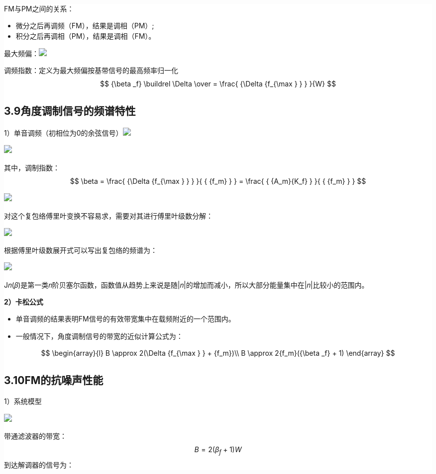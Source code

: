 FM与PM之间的关系：

* 微分之后再调频（FM），结果是调相（PM）;
* 积分之后再调相（PM），结果是调相（FM）。

最大频偏：![](https://s2.loli.net/2022/03/23/lNVCc73RD6E8MBZ.png)

调频指数：定义为最大频偏按基带信号的最高频率归一化
$$
{\beta _f} \buildrel \Delta \over = \frac{ {\Delta {f_{\max } } } }{W}
$$

## 3.9角度调制信号的频谱特性

1）单音调频（初相位为0的余弦信号）![](https://s2.loli.net/2022/03/23/PK6jiz4pOrHck2B.png)

![](https://s2.loli.net/2022/03/23/JGWb9x32YfR1uni.png)

其中，调制指数：
$$
\beta  = \frac{ {\Delta {f_{\max } } } }{ { {f_m} } } = \frac{ { {A_m}{K_f} } }{ { {f_m} } }
$$

![](https://s2.loli.net/2022/03/23/TeKPnwmDXoUx6Wy.png)

对这个复包络傅里叶变换不容易求，需要对其进行傅里叶级数分解：

![](https://s2.loli.net/2022/03/23/SqGXT5WE2UAxukO.png)

根据傅里叶级数展开式可以写出复包络的频谱为：

![](https://s2.loli.net/2022/03/23/BcLb4fgWmGXUKTs.png)

J𝑛(𝛽)是第一类𝑛阶贝塞尔函数，函数值从趋势上来说是随|𝑛|的增加而减小，所以大部分能量集中在|𝑛|比较小的范围内。

**2）卡松公式**

* 单音调频的结果表明FM信号的有效带宽集中在载频附近的一个范围内。

* 一般情况下，角度调制信号的带宽的近似计算公式为：

$$
\begin{array}{l}
B \approx 2(\Delta {f_{\max } } + {f_m})\\
B \approx 2{f_m}({\beta _f} + 1)
\end{array}
$$

## 3.10FM的抗噪声性能

1）系统模型

![](https://s2.loli.net/2022/03/23/B8Qy4GtgAaW5skf.png)

带通滤波器的带宽：
$$
B = 2({\beta _f} + 1)W
$$
到达解调器的信号为：
